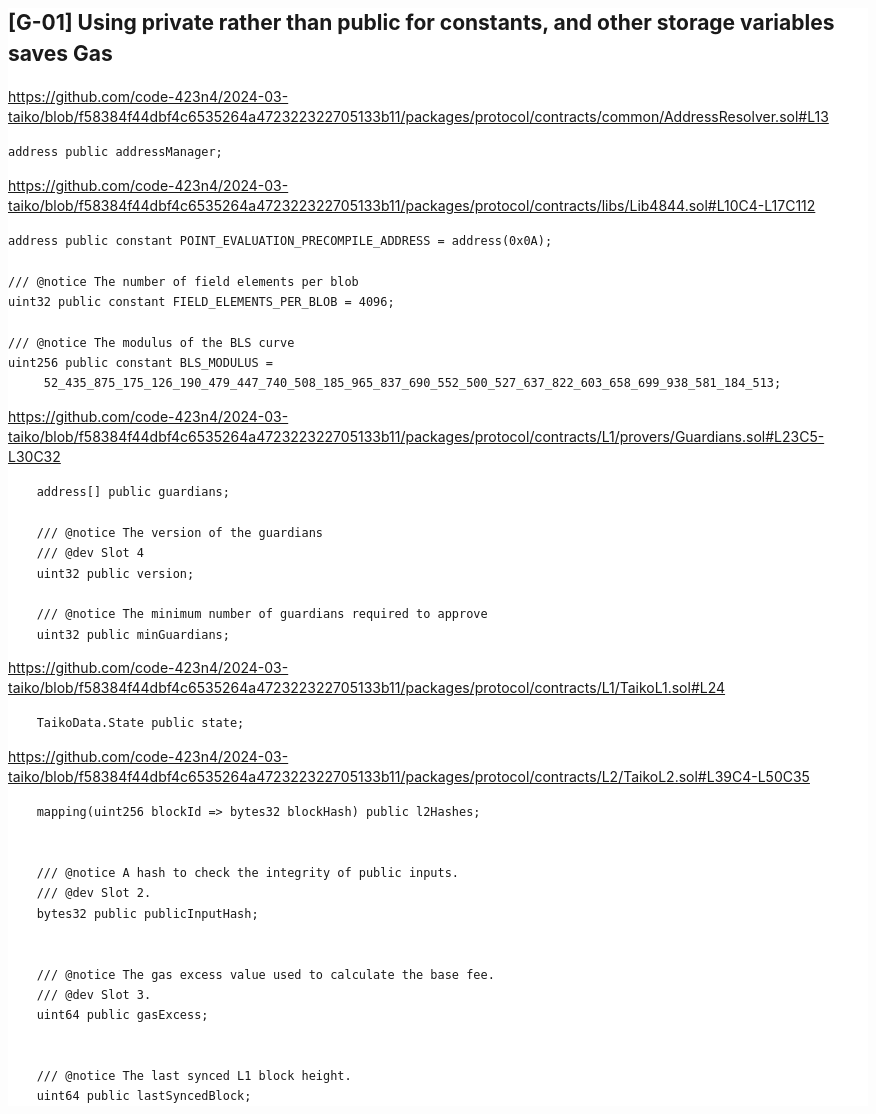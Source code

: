 ## [G-01] Using private rather than public for constants, and other storage variables saves Gas

https://github.com/code-423n4/2024-03-taiko/blob/f58384f44dbf4c6535264a472322322705133b11/packages/protocol/contracts/common/AddressResolver.sol#L13

```solidity
address public addressManager;
```

https://github.com/code-423n4/2024-03-taiko/blob/f58384f44dbf4c6535264a472322322705133b11/packages/protocol/contracts/libs/Lib4844.sol#L10C4-L17C112

```solidity
address public constant POINT_EVALUATION_PRECOMPILE_ADDRESS = address(0x0A);

/// @notice The number of field elements per blob
uint32 public constant FIELD_ELEMENTS_PER_BLOB = 4096;

/// @notice The modulus of the BLS curve
uint256 public constant BLS_MODULUS =
     52_435_875_175_126_190_479_447_740_508_185_965_837_690_552_500_527_637_822_603_658_699_938_581_184_513;
```

https://github.com/code-423n4/2024-03-taiko/blob/f58384f44dbf4c6535264a472322322705133b11/packages/protocol/contracts/L1/provers/Guardians.sol#L23C5-L30C32

```solidity
    address[] public guardians;

    /// @notice The version of the guardians
    /// @dev Slot 4
    uint32 public version;

    /// @notice The minimum number of guardians required to approve
    uint32 public minGuardians;
```

https://github.com/code-423n4/2024-03-taiko/blob/f58384f44dbf4c6535264a472322322705133b11/packages/protocol/contracts/L1/TaikoL1.sol#L24


```solidity
    TaikoData.State public state;
```
 
https://github.com/code-423n4/2024-03-taiko/blob/f58384f44dbf4c6535264a472322322705133b11/packages/protocol/contracts/L2/TaikoL2.sol#L39C4-L50C35

```solidity
    mapping(uint256 blockId => bytes32 blockHash) public l2Hashes;


    /// @notice A hash to check the integrity of public inputs.
    /// @dev Slot 2.
    bytes32 public publicInputHash;


    /// @notice The gas excess value used to calculate the base fee.
    /// @dev Slot 3.
    uint64 public gasExcess;


    /// @notice The last synced L1 block height.
    uint64 public lastSyncedBlock;
```
